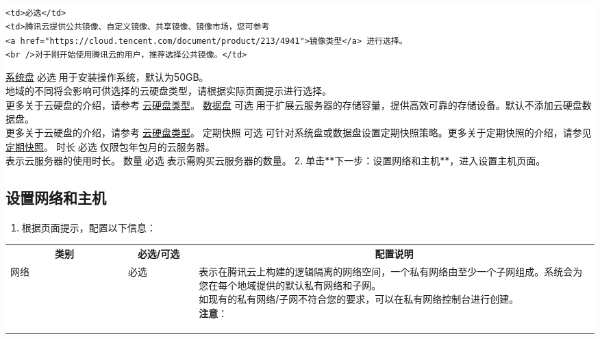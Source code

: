 	<td>必选</td>
	<td>腾讯云提供公共镜像、自定义镜像、共享镜像、镜像市场，您可参考 
	<a href="https://cloud.tencent.com/document/product/213/4941">镜像类型</a> 进行选择。
	<br />对于刚开始使用腾讯云的用户，推荐选择公共镜像。</td>
  </tr>
	 <tr>
	<td>
	  <a href="https://cloud.tencent.com/document/product/362/2353">系统盘</a>
	</td>
	<td>必选</td>
	<td>用于安装操作系统，默认为50GB。
	<br />地域的不同将会影响可供选择的云硬盘类型，请根据实际页面提示进行选择。
	<br />更多关于云硬盘的介绍，请参考 
	<a href="https://cloud.tencent.com/document/product/362/2353">云硬盘类型</a>。</td>
  </tr>
  <tr>
	<td>
	  <a href="https://cloud.tencent.com/document/product/362/2353">数据盘</a>
	</td>
	<td>可选</td>
	<td>用于扩展云服务器的存储容量，提供高效可靠的存储设备。默认不添加云硬盘数据盘。
	<br />更多关于云硬盘的介绍，请参考 
	<a href="https://cloud.tencent.com/document/product/362/2353">云硬盘类型</a>。</td>
  </tr>
  <tr>
	<td>定期快照</td>
	<td>可选</td>
	<td>可针对系统盘或数据盘设置定期快照策略。更多关于定期快照的介绍，请参见 
	<a href="https://cloud.tencent.com/document/product/362/8191">定期快照</a>。</td>
  </tr>
	<tr>
	<td>时长</td>
	<td>必选</td>
	<td>仅限包年包月的云服务器。
	<br />表示云服务器的使用时长。</td>
  </tr>
  <tr>
	<td>数量</td>
	<td>必选</td>
	<td>表示需购买云服务器的数量。</td>
  </tr>
</table>
2. 单击**下一步：设置网络和主机**，进入设置主机页面。




## 设置网络和主机
1. 根据页面提示，配置以下信息：
<table>
  <tr>
	<th style="width: 20%">类别</th>
	<th style="width: 12%">必选/可选</th>
	<th>配置说明</th>
  </tr>
	 <tr>
	<td>网络</td>
	<td>必选</td>
	<td>
	表示在腾讯云上构建的逻辑隔离的网络空间，一个私有网络由至少一个子网组成。系统会为您在每个地域提供的默认私有网络和子网。
	<br />如现有的私有网络/子网不符合您的要求，可以在私有网络控制台进行创建。
	<br />
	<b>注意</b>：
	<ul>